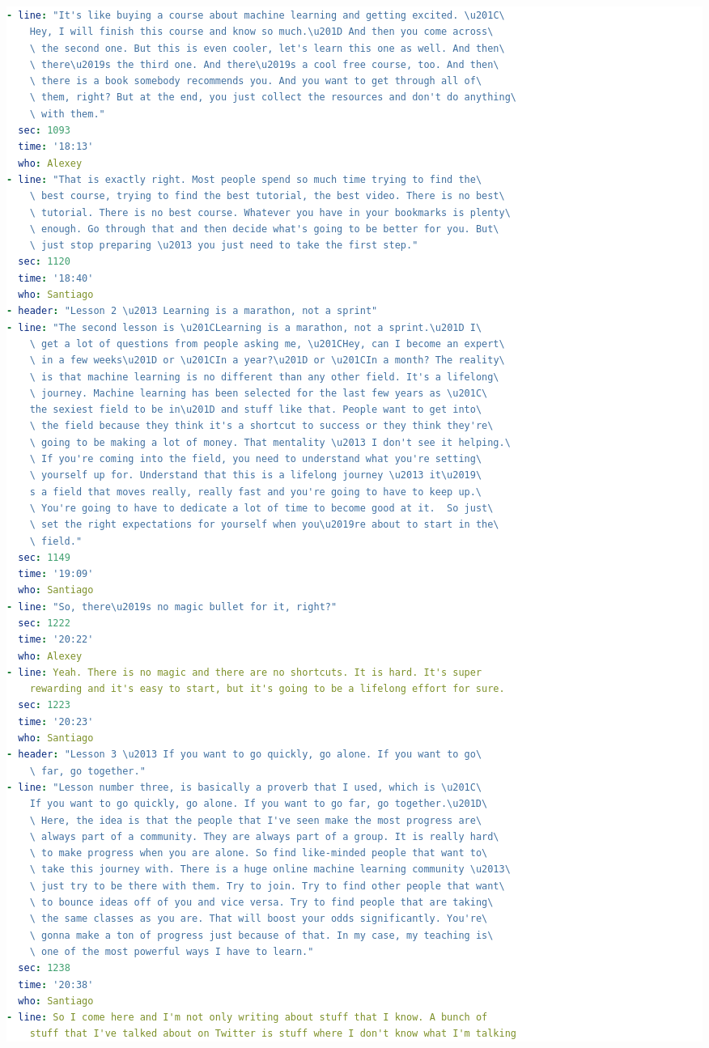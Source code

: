 ```yaml
- line: "It's like buying a course about machine learning and getting excited. \u201C\
    Hey, I will finish this course and know so much.\u201D And then you come across\
    \ the second one. But this is even cooler, let's learn this one as well. And then\
    \ there\u2019s the third one. And there\u2019s a cool free course, too. And then\
    \ there is a book somebody recommends you. And you want to get through all of\
    \ them, right? But at the end, you just collect the resources and don't do anything\
    \ with them."
  sec: 1093
  time: '18:13'
  who: Alexey
- line: "That is exactly right. Most people spend so much time trying to find the\
    \ best course, trying to find the best tutorial, the best video. There is no best\
    \ tutorial. There is no best course. Whatever you have in your bookmarks is plenty\
    \ enough. Go through that and then decide what's going to be better for you. But\
    \ just stop preparing \u2013 you just need to take the first step."
  sec: 1120
  time: '18:40'
  who: Santiago
- header: "Lesson 2 \u2013 Learning is a marathon, not a sprint"
- line: "The second lesson is \u201CLearning is a marathon, not a sprint.\u201D I\
    \ get a lot of questions from people asking me, \u201CHey, can I become an expert\
    \ in a few weeks\u201D or \u201CIn a year?\u201D or \u201CIn a month? The reality\
    \ is that machine learning is no different than any other field. It's a lifelong\
    \ journey. Machine learning has been selected for the last few years as \u201C\
    the sexiest field to be in\u201D and stuff like that. People want to get into\
    \ the field because they think it's a shortcut to success or they think they're\
    \ going to be making a lot of money. That mentality \u2013 I don't see it helping.\
    \ If you're coming into the field, you need to understand what you're setting\
    \ yourself up for. Understand that this is a lifelong journey \u2013 it\u2019\
    s a field that moves really, really fast and you're going to have to keep up.\
    \ You're going to have to dedicate a lot of time to become good at it.  So just\
    \ set the right expectations for yourself when you\u2019re about to start in the\
    \ field."
  sec: 1149
  time: '19:09'
  who: Santiago
- line: "So, there\u2019s no magic bullet for it, right?"
  sec: 1222
  time: '20:22'
  who: Alexey
- line: Yeah. There is no magic and there are no shortcuts. It is hard. It's super
    rewarding and it's easy to start, but it's going to be a lifelong effort for sure.
  sec: 1223
  time: '20:23'
  who: Santiago
- header: "Lesson 3 \u2013 If you want to go quickly, go alone. If you want to go\
    \ far, go together."
- line: "Lesson number three, is basically a proverb that I used, which is \u201C\
    If you want to go quickly, go alone. If you want to go far, go together.\u201D\
    \ Here, the idea is that the people that I've seen make the most progress are\
    \ always part of a community. They are always part of a group. It is really hard\
    \ to make progress when you are alone. So find like-minded people that want to\
    \ take this journey with. There is a huge online machine learning community \u2013\
    \ just try to be there with them. Try to join. Try to find other people that want\
    \ to bounce ideas off of you and vice versa. Try to find people that are taking\
    \ the same classes as you are. That will boost your odds significantly. You're\
    \ gonna make a ton of progress just because of that. In my case, my teaching is\
    \ one of the most powerful ways I have to learn."
  sec: 1238
  time: '20:38'
  who: Santiago
- line: So I come here and I'm not only writing about stuff that I know. A bunch of
    stuff that I've talked about on Twitter is stuff where I don't know what I'm talking
```